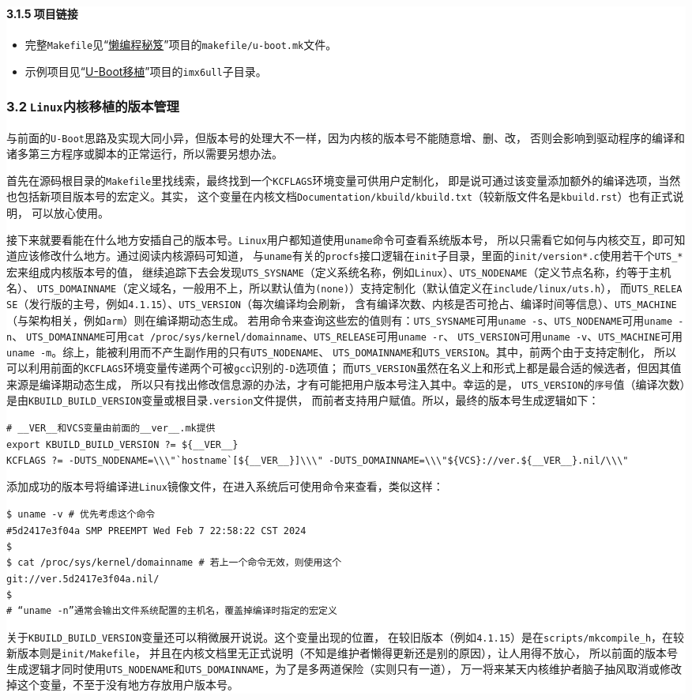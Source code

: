 #### 3.1.5 项目链接

* 完整`Makefile`见“[懒编程秘笈](https://github.com/FooFooDamon/lazy_coding_skills)”项目的`makefile/u-boot.mk`文件。

* 示例项目见“[U-Boot移植](https://github.com/FooFooDamon/uboot_porting)”项目的`imx6ull`子目录。

### 3.2 `Linux`内核移植的版本管理

与前面的`U-Boot`思路及实现大同小异，但版本号的处理大不一样，因为内核的版本号不能随意增、删、改，
否则会影响到驱动程序的编译和诸多第三方程序或脚本的正常运行，所以需要另想办法。

首先在源码根目录的`Makefile`里找线索，最终找到一个`KCFLAGS`环境变量可供用户定制化，
即是说可通过该变量添加额外的编译选项，当然也包括新项目版本号的宏定义。其实，
这个变量在内核文档`Documentation/kbuild/kbuild.txt`（较新版文件名是`kbuild.rst`）也有正式说明，
可以放心使用。

接下来就要看能在什么地方安插自己的版本号。`Linux`用户都知道使用`uname`命令可查看系统版本号，
所以只需看它如何与内核交互，即可知道应该修改什么地方。通过阅读内核源码可知道，
与`uname`有关的`procfs`接口逻辑在`init`子目录，里面的`init/version*.c`使用若干个`UTS_*`宏来组成内核版本号的值，
继续追踪下去会发现`UTS_SYSNAME`（定义系统名称，例如`Linux`）、`UTS_NODENAME`（定义节点名称，约等于主机名）、
`UTS_DOMAINNAME`（定义域名，一般用不上，所以默认值为`(none)`）支持定制化（默认值定义在`include/linux/uts.h`），
而`UTS_RELEASE`（发行版的主号，例如`4.1.15`）、`UTS_VERSION`（每次编译均会刷新，
含有编译次数、内核是否可抢占、编译时间等信息）、`UTS_MACHINE`（与架构相关，例如`arm`）则在编译期动态生成。
若用命令来查询这些宏的值则有：`UTS_SYSNAME`可用`uname -s`、`UTS_NODENAME`可用`uname -n`、
`UTS_DOMAINNAME`可用`cat /proc/sys/kernel/domainname`、`UTS_RELEASE`可用`uname -r`、
`UTS_VERSION`可用`uname -v`、`UTS_MACHINE`可用`uname -m`。综上，能被利用而不产生副作用的只有`UTS_NODENAME`、
`UTS_DOMAINNAME`和`UTS_VERSION`。其中，前两个由于支持定制化，
所以可以利用前面的`KCFLAGS`环境变量传递两个可被`gcc`识别的`-D`选项值；
而`UTS_VERSION`虽然在名义上和形式上都是最合适的候选者，但因其值来源是编译期动态生成，
所以只有找出修改信息源的办法，才有可能把用户版本号注入其中。幸运的是，
`UTS_VERSION`的`序号`值（编译次数）是由`KBUILD_BUILD_VERSION`变量或根目录`.version`文件提供，
而前者支持用户赋值。所以，最终的版本号生成逻辑如下：

````
# __VER__和VCS变量由前面的__ver__.mk提供
export KBUILD_BUILD_VERSION ?= ${__VER__}
KCFLAGS ?= -DUTS_NODENAME=\\\"`hostname`[${__VER__}]\\\" -DUTS_DOMAINNAME=\\\"${VCS}://ver.${__VER__}.nil/\\\"
````

添加成功的版本号将编译进`Linux`镜像文件，在进入系统后可使用命令来查看，类似这样：

````
$ uname -v # 优先考虑这个命令
#5d2417e3f04a SMP PREEMPT Wed Feb 7 22:58:22 CST 2024
$
$ cat /proc/sys/kernel/domainname # 若上一个命令无效，则使用这个
git://ver.5d2417e3f04a.nil/
$
# “uname -n”通常会输出文件系统配置的主机名，覆盖掉编译时指定的宏定义
````

关于`KBUILD_BUILD_VERSION`变量还可以稍微展开说说。这个变量出现的位置，
在较旧版本（例如`4.1.15`）是在`scripts/mkcompile_h`，在较新版本则是`init/Makefile`，
并且在内核文档里无正式说明（不知是维护者懒得更新还是别的原因），让人用得不放心，
所以前面的版本号生成逻辑才同时使用`UTS_NODENAME`和`UTS_DOMAINNAME`，为了是多两道保险（实则只有一道），
万一将来某天内核维护者脑子抽风取消或修改掉这个变量，不至于没有地方存放用户版本号。
